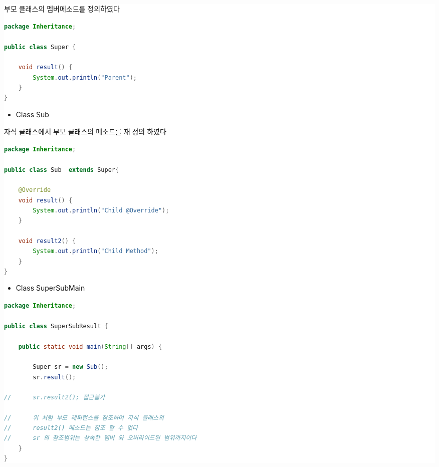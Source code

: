 부모 클래스의 멤버메소드를 정의하였다<br>

```java
package Inheritance;

public class Super {

	void result() {
		System.out.println("Parent");
	}
}

```

- Class Sub

자식 클래스에서 부모 클래스의 메소드를 재 정의 하였다<br>

```java
package Inheritance;

public class Sub  extends Super{

	@Override
	void result() {
		System.out.println("Child @Override");
	}
	
	void result2() {
		System.out.println("Child Method");
	}
}
```

- Class SuperSubMain

```java
package Inheritance;

public class SuperSubResult {
	
	public static void main(String[] args) {
		
		Super sr = new Sub();
		sr.result();
		
//		sr.result2(); 접근불가
		
//		위 처럼 부모 레퍼런스를 참조하여 자식 클래스의
//      result2() 메소드는 참조 할 수 없다
//      sr 의 참조범위는 상속한 멤버 와 오버라이드된 범위까지이다
	}
}
```
